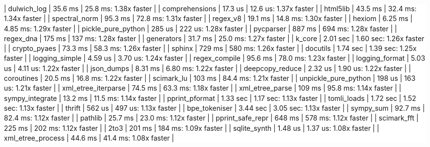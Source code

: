 | dulwich_log                   | 35.6 ms                                                | 25.8 ms: 1.38x faster                                                 |
| comprehensions                | 17.3 us                                                | 12.6 us: 1.37x faster                                                 |
| html5lib                      | 43.5 ms                                                | 32.4 ms: 1.34x faster                                                 |
| spectral_norm                 | 95.3 ms                                                | 72.8 ms: 1.31x faster                                                 |
| regex_v8                      | 19.1 ms                                                | 14.8 ms: 1.30x faster                                                 |
| hexiom                        | 6.25 ms                                                | 4.85 ms: 1.29x faster                                                 |
| pickle_pure_python            | 285 us                                                 | 222 us: 1.28x faster                                                  |
| pycparser                     | 887 ms                                                 | 694 ms: 1.28x faster                                                  |
| regex_dna                     | 175 ms                                                 | 137 ms: 1.28x faster                                                  |
| generators                    | 31.7 ms                                                | 25.0 ms: 1.27x faster                                                 |
| k_core                        | 2.01 sec                                               | 1.60 sec: 1.26x faster                                                |
| crypto_pyaes                  | 73.3 ms                                                | 58.3 ms: 1.26x faster                                                 |
| sphinx                        | 729 ms                                                 | 580 ms: 1.26x faster                                                  |
| docutils                      | 1.74 sec                                               | 1.39 sec: 1.25x faster                                                |
| logging_simple                | 4.59 us                                                | 3.70 us: 1.24x faster                                                 |
| regex_compile                 | 95.6 ms                                                | 78.0 ms: 1.23x faster                                                 |
| logging_format                | 5.03 us                                                | 4.11 us: 1.22x faster                                                 |
| json_dumps                    | 8.31 ms                                                | 6.80 ms: 1.22x faster                                                 |
| deepcopy_reduce               | 2.32 us                                                | 1.90 us: 1.22x faster                                                 |
| coroutines                    | 20.5 ms                                                | 16.8 ms: 1.22x faster                                                 |
| scimark_lu                    | 103 ms                                                 | 84.4 ms: 1.21x faster                                                 |
| unpickle_pure_python          | 198 us                                                 | 163 us: 1.21x faster                                                  |
| xml_etree_iterparse           | 74.5 ms                                                | 63.3 ms: 1.18x faster                                                 |
| xml_etree_parse               | 109 ms                                                 | 95.8 ms: 1.14x faster                                                 |
| sympy_integrate               | 13.2 ms                                                | 11.5 ms: 1.14x faster                                                 |
| pprint_pformat                | 1.33 sec                                               | 1.17 sec: 1.13x faster                                                |
| tomli_loads                   | 1.72 sec                                               | 1.52 sec: 1.13x faster                                                |
| thrift                        | 562 us                                                 | 497 us: 1.13x faster                                                  |
| bpe_tokeniser                 | 3.44 sec                                               | 3.05 sec: 1.13x faster                                                |
| sympy_sum                     | 92.7 ms                                                | 82.4 ms: 1.12x faster                                                 |
| pathlib                       | 25.7 ms                                                | 23.0 ms: 1.12x faster                                                 |
| pprint_safe_repr              | 648 ms                                                 | 578 ms: 1.12x faster                                                  |
| scimark_fft                   | 225 ms                                                 | 202 ms: 1.12x faster                                                  |
| 2to3                          | 201 ms                                                 | 184 ms: 1.09x faster                                                  |
| sqlite_synth                  | 1.48 us                                                | 1.37 us: 1.08x faster                                                 |
| xml_etree_process             | 44.6 ms                                                | 41.4 ms: 1.08x faster                                                 |